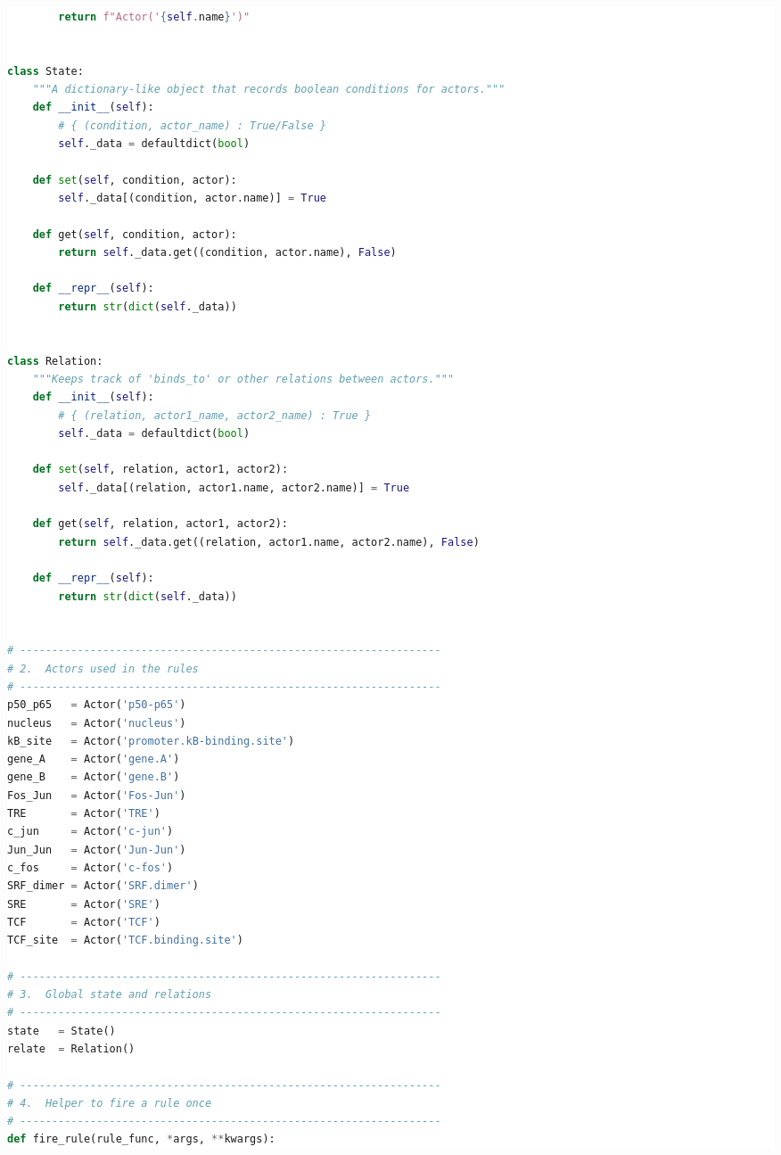 ```python
        return f"Actor('{self.name}')"


class State:
    """A dictionary‑like object that records boolean conditions for actors."""
    def __init__(self):
        # { (condition, actor_name) : True/False }
        self._data = defaultdict(bool)

    def set(self, condition, actor):
        self._data[(condition, actor.name)] = True

    def get(self, condition, actor):
        return self._data.get((condition, actor.name), False)

    def __repr__(self):
        return str(dict(self._data))


class Relation:
    """Keeps track of 'binds_to' or other relations between actors."""
    def __init__(self):
        # { (relation, actor1_name, actor2_name) : True }
        self._data = defaultdict(bool)

    def set(self, relation, actor1, actor2):
        self._data[(relation, actor1.name, actor2.name)] = True

    def get(self, relation, actor1, actor2):
        return self._data.get((relation, actor1.name, actor2.name), False)

    def __repr__(self):
        return str(dict(self._data))


# ------------------------------------------------------------------
# 2.  Actors used in the rules
# ------------------------------------------------------------------
p50_p65   = Actor('p50-p65')
nucleus   = Actor('nucleus')
kB_site   = Actor('promoter.kB-binding.site')
gene_A    = Actor('gene.A')
gene_B    = Actor('gene.B')
Fos_Jun   = Actor('Fos-Jun')
TRE       = Actor('TRE')
c_jun     = Actor('c-jun')
Jun_Jun   = Actor('Jun-Jun')
c_fos     = Actor('c-fos')
SRF_dimer = Actor('SRF.dimer')
SRE       = Actor('SRE')
TCF       = Actor('TCF')
TCF_site  = Actor('TCF.binding.site')

# ------------------------------------------------------------------
# 3.  Global state and relations
# ------------------------------------------------------------------
state   = State()
relate  = Relation()

# ------------------------------------------------------------------
# 4.  Helper to fire a rule once
# ------------------------------------------------------------------
def fire_rule(rule_func, *args, **kwargs):
```